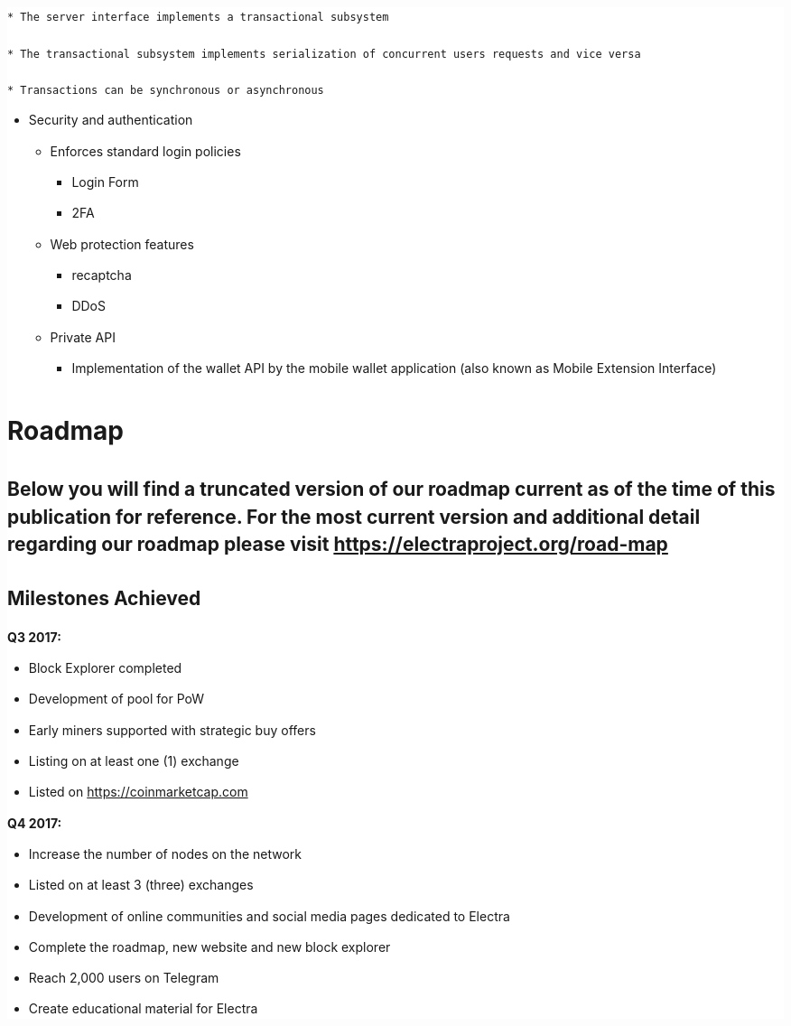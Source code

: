     * The server interface implements a transactional subsystem

    * The transactional subsystem implements serialization of concurrent users requests and vice versa

    * Transactions can be synchronous or asynchronous

* Security and authentication

    * Enforces standard login policies 

        * Login Form

        * 2FA

    * Web protection features

        * recaptcha 

        * DDoS

    * Private API

        * Implementation of the wallet API by the mobile wallet application (also known as Mobile Extension Interface)

# Roadmap

## Below you will find a truncated version of our roadmap current as of the time of this publication for reference. For the most current version and additional detail regarding our roadmap please visit https://electraproject.org/road-map

## Milestones Achieved

**Q3 2017:**

* Block Explorer completed

* Development of pool for PoW

* Early miners supported with strategic buy offers

* Listing on at least one (1) exchange

* Listed on https://coinmarketcap.com

**Q4 2017:**

* Increase the number of nodes on the network

* Listed on at least 3 (three) exchanges

* Development of online communities and social media pages dedicated to Electra

* Complete the roadmap, new website and new block explorer

* Reach 2,000 users on Telegram

* Create educational material for Electra

